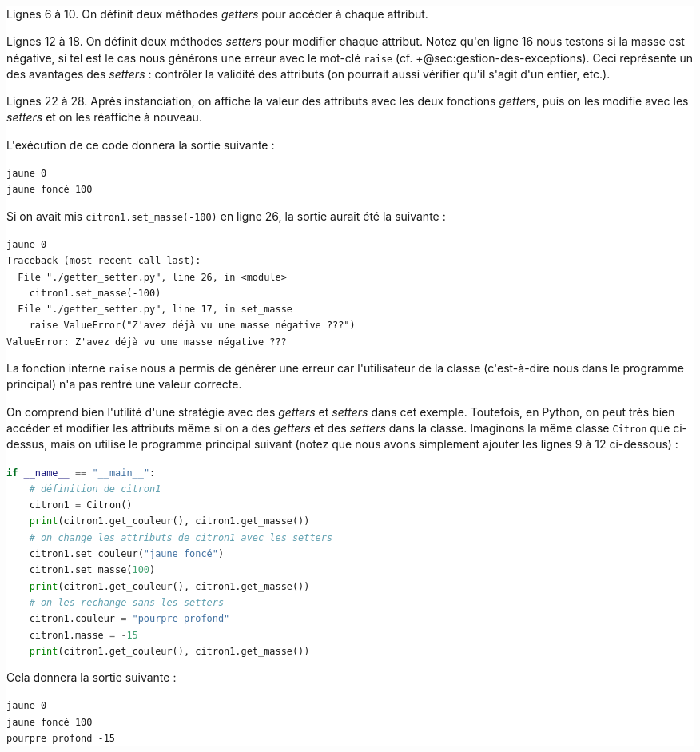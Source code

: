 Lignes 6 à 10. On définit deux méthodes *getters* pour accéder à chaque attribut.

Lignes 12 à 18. On définit deux méthodes *setters* pour modifier chaque attribut. Notez qu'en ligne 16 nous testons si la masse est négative, si tel est le cas nous générons une erreur avec le mot-clé `raise` (cf. +@sec:gestion-des-exceptions). Ceci représente un des avantages des *setters* : contrôler la validité des attributs (on pourrait aussi vérifier qu'il s'agit d'un entier, etc.).

Lignes 22 à 28. Après instanciation, on affiche la valeur des attributs avec les deux fonctions *getters*, puis on les modifie avec les *setters* et on les réaffiche à nouveau.

L'exécution de ce code donnera la sortie suivante :

```default
jaune 0
jaune foncé 100
```

Si on avait mis `citron1.set_masse(-100)` en ligne 26, la sortie aurait été la suivante :

```default
jaune 0
Traceback (most recent call last):
  File "./getter_setter.py", line 26, in <module>
    citron1.set_masse(-100)
  File "./getter_setter.py", line 17, in set_masse
    raise ValueError("Z'avez déjà vu une masse négative ???")
ValueError: Z'avez déjà vu une masse négative ???
```

La fonction interne `raise` nous a permis de générer une erreur car l'utilisateur de la classe (c'est-à-dire nous dans le programme principal) n'a pas rentré une valeur correcte.

On comprend bien l'utilité d'une stratégie avec des *getters* et *setters* dans cet exemple. Toutefois, en Python, on peut très bien accéder et modifier les attributs même si on a des *getters* et des *setters* dans la classe. Imaginons la même classe `Citron` que ci-dessus, mais on utilise le programme principal suivant (notez que nous avons simplement ajouter les lignes 9 à 12 ci-dessous) :

```python
if __name__ == "__main__":
    # définition de citron1
    citron1 = Citron()
    print(citron1.get_couleur(), citron1.get_masse())
    # on change les attributs de citron1 avec les setters
    citron1.set_couleur("jaune foncé")
    citron1.set_masse(100)
    print(citron1.get_couleur(), citron1.get_masse())
    # on les rechange sans les setters
    citron1.couleur = "pourpre profond"
    citron1.masse = -15
    print(citron1.get_couleur(), citron1.get_masse())
```

Cela donnera la sortie suivante :

```default
jaune 0
jaune foncé 100
pourpre profond -15
```
